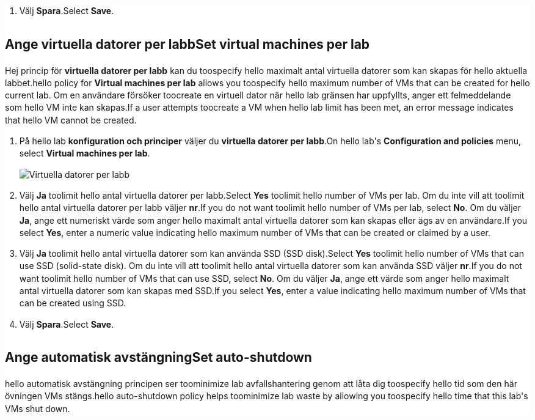 1. <span data-ttu-id="065c0-125">Välj **Spara**.</span><span class="sxs-lookup"><span data-stu-id="065c0-125">Select **Save**.</span></span>

## <a name="set-virtual-machines-per-lab"></a><span data-ttu-id="065c0-126">Ange virtuella datorer per labb</span><span class="sxs-lookup"><span data-stu-id="065c0-126">Set virtual machines per lab</span></span>
<span data-ttu-id="065c0-127">Hej princip för **virtuella datorer per labb** kan du toospecify hello maximalt antal virtuella datorer som kan skapas för hello aktuella labbet.</span><span class="sxs-lookup"><span data-stu-id="065c0-127">hello policy for **Virtual machines per lab** allows you toospecify hello maximum number of VMs that can be created for hello current lab.</span></span> <span data-ttu-id="065c0-128">Om en användare försöker toocreate en virtuell dator när hello lab gränsen har uppfyllts, anger ett felmeddelande som hello VM inte kan skapas.</span><span class="sxs-lookup"><span data-stu-id="065c0-128">If a user attempts toocreate a VM when hello lab limit has been met, an error message indicates that hello VM cannot be created.</span></span> 

1. <span data-ttu-id="065c0-129">På hello lab **konfiguration och principer** väljer du **virtuella datorer per labb**.</span><span class="sxs-lookup"><span data-stu-id="065c0-129">On hello lab's **Configuration and policies** menu, select **Virtual machines per lab**.</span></span>
   
    ![Virtuella datorer per labb](./media/devtest-lab-set-lab-policy/max-vms-per-lab.png)

1. <span data-ttu-id="065c0-131">Välj **Ja** toolimit hello antal virtuella datorer per labb.</span><span class="sxs-lookup"><span data-stu-id="065c0-131">Select **Yes** toolimit hello number of VMs per lab.</span></span> <span data-ttu-id="065c0-132">Om du inte vill att toolimit hello antal virtuella datorer per labb väljer **nr**.</span><span class="sxs-lookup"><span data-stu-id="065c0-132">If you do not want toolimit hello number of VMs per lab, select **No**.</span></span> <span data-ttu-id="065c0-133">Om du väljer **Ja**, ange ett numeriskt värde som anger hello maximalt antal virtuella datorer som kan skapas eller ägs av en användare.</span><span class="sxs-lookup"><span data-stu-id="065c0-133">If you select **Yes**, enter a numeric value indicating hello maximum number of VMs that can be created or claimed by a user.</span></span> 

1. <span data-ttu-id="065c0-134">Välj **Ja** toolimit hello antal virtuella datorer som kan använda SSD (SSD disk).</span><span class="sxs-lookup"><span data-stu-id="065c0-134">Select **Yes** toolimit hello number of VMs that can use SSD (solid-state disk).</span></span> <span data-ttu-id="065c0-135">Om du inte vill att toolimit hello antal virtuella datorer som kan använda SSD väljer **nr**.</span><span class="sxs-lookup"><span data-stu-id="065c0-135">If you do not want toolimit hello number of VMs that can use SSD, select **No**.</span></span> <span data-ttu-id="065c0-136">Om du väljer **Ja**, ange ett värde som anger hello maximalt antal virtuella datorer som kan skapas med SSD.</span><span class="sxs-lookup"><span data-stu-id="065c0-136">If you select **Yes**, enter a value indicating hello maximum number of VMs that can be created using SSD.</span></span> 

1. <span data-ttu-id="065c0-137">Välj **Spara**.</span><span class="sxs-lookup"><span data-stu-id="065c0-137">Select **Save**.</span></span>

## <a name="set-auto-shutdown"></a><span data-ttu-id="065c0-138">Ange automatisk avstängning</span><span class="sxs-lookup"><span data-stu-id="065c0-138">Set auto-shutdown</span></span>
<span data-ttu-id="065c0-139">hello automatisk avstängning principen ser toominimize lab avfallshantering genom att låta dig toospecify hello tid som den här övningen VMs stängs.</span><span class="sxs-lookup"><span data-stu-id="065c0-139">hello auto-shutdown policy helps toominimize lab waste by allowing you toospecify hello time that this lab's VMs shut down.</span></span>
